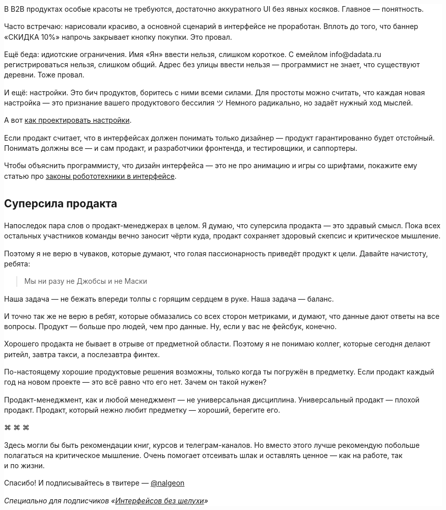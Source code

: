 В B2B продуктах особые красоты не требуются, достаточно аккуратного UI без явных косяков. Главное — понятность.

Часто встречаю: нарисовали красиво, а основной сценарий в интерфейсе не проработан. Вплоть до того, что баннер «СКИДКА 10%» напрочь закрывает кнопку покупки. Это провал.

<p>Ещё беда: идиотские ограничения. Имя «Ян» ввести нельзя, слишком короткое. С емейлом <span>info@dadata.ru</span> регистрироваться нельзя, слишком общий. Адрес без улицы ввести нельзя — программист не знает, что существуют деревни. Тоже провал.</p>

И ещё: настройки. Это бич продуктов, боритесь с ними всеми силами. Для простоты можно считать, что каждая новая настройка — это признание вашего продуктового бессилия ツ Немного радикально, но задаёт нужный ход мыслей. 

А вот [как проектировать настройки](https://medium.com/@imran_parvez/designing-settings-b2a96878961b).

Если продакт считает, что в интерфейсах должен понимать только дизайнер — продукт гарантированно будет отстойный. Понимать должны все — и сам продакт, и разработчики фронтенда, и тестировщики, и саппортеры.

Чтобы объяснить программисту, что дизайн интерфейса — это не про анимацию и игры со шрифтами, покажите ему статью про [законы робототехники в интерфейсе](/laws/).

<h2 id="people">Суперсила продакта</h2>

Напоследок пара слов о продакт-менеджерах в целом. Я думаю, что суперсила продакта — это здравый смысл. Пока всех остальных участников команды вечно заносит чёрти куда, продакт сохраняет здоровый скепсис и критическое мышление.

Поэтому я не верю в чуваков, которые думают, что голая пассионарность приведёт продукт к цели. Давайте начистоту, ребята:

<blockquote class="big">Мы ни разу не Джобсы и не Маски</blockquote>

Наша задача — не бежать впереди толпы с горящим сердцем в руке. Наша задача — баланс.

И точно так же не верю в ребят, которые обмазались со всех сторон метриками, и думают, что данные дают ответы на все вопросы. Продукт — больше про людей, чем про данные. Ну, если у вас не фейсбук, конечно.

Хорошего продакта не бывает в отрыве от предметной области. Поэтому я не понимаю коллег, которые сегодня делают ритейл, завтра такси, а послезавтра финтех.

По-настоящему хорошие продуктовые решения возможны, только когда ты погружён в предметку. Если продакт каждый год на новом проекте — это всё равно что его нет. Зачем он такой нужен?

Продакт-менеджмент, как и любой менеджмент — не универсальная дисциплина. Универсальный продакт — плохой продакт. Продакт, который нежно любит предметку — хороший, берегите его.

<p class="text-centered">⌘&nbsp;⌘&nbsp;⌘</p>

Здесь могли бы быть рекомендации книг, курсов и телеграм-каналов. Но вместо этого лучше рекомендую побольше полагаться на критическое мышление. Очень помогает отсеивать шлак и оставлять ценное — как на работе, так и по жизни.

Спасибо! И подписывайтесь в твитере — [@nalgeon](https://twitter.com/nalgeon)

<div class="row">
<div class="col-xs-12 col-sm-10 col-md-8"><p><em>Специально для подписчиков <span class="nowrap"><i class="far fa-star color-sin"></i> «<a href="tg://resolve?domain=dangry">Интерфейсов без шелухи</a>»</span></em></p></div>
</div>

